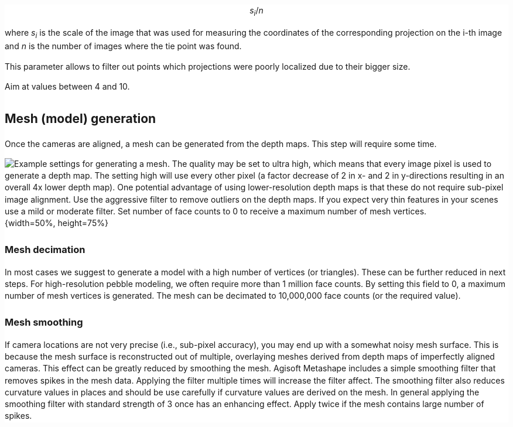 $$s_i / n$$

where
$s_i$ is the scale of the image that was used for measuring the coordinates of the corresponding projection on the i-th image and $n$ is the number of images where the tie point was found. 

This parameter allows to filter out points which projections were poorly localized due to their bigger size.

Aim at values between 4 and 10.

## Mesh (model) generation

Once the cameras are aligned, a mesh can be generated from the depth maps. This step will require some time.

![Example settings for generating a mesh. The quality may be set to ultra high, which means that every image pixel is used to generate a depth map. The setting high will use every other pixel (a factor decrease of 2 in x- and 2 in y-directions resulting in an overall 4x lower depth map). One potential advantage of using lower-resolution depth maps is that these do not require sub-pixel image alignment. Use the aggressive filter to remove outliers on the depth maps. If you expect very thin features in your scenes use a mild or moderate filter. Set number of face counts to 0 to receive a maximum number of mesh vertices.](figs/buildmodel_aggressive.png){width=50%, height=75%}

### Mesh decimation
In most cases we suggest to generate a model with a high number of vertices (or triangles). These can be further reduced in next steps. For high-resolution pebble modeling, we often require more than 1 million face counts. By setting this field to 0, a maximum number of mesh vertices is generated. The mesh can be decimated to 10,000,000 face counts (or the required value).

### Mesh smoothing
If camera locations are not very precise (i.e., sub-pixel accuracy), you may end up with a somewhat noisy mesh surface. This is because the mesh surface is reconstructed out of multiple, overlaying meshes derived from depth maps of imperfectly aligned cameras. This effect can be greatly reduced by smoothing the mesh. Agisoft Metashape includes a simple smoothing filter that removes spikes in the mesh data. Applying the filter multiple times will increase the filter affect. The smoothing filter also reduces curvature values in places and should be use carefully if curvature values are derived on the mesh. In general applying the smoothing filter with standard strength of 3 once has an enhancing effect. Apply twice if the mesh contains large number of spikes.
